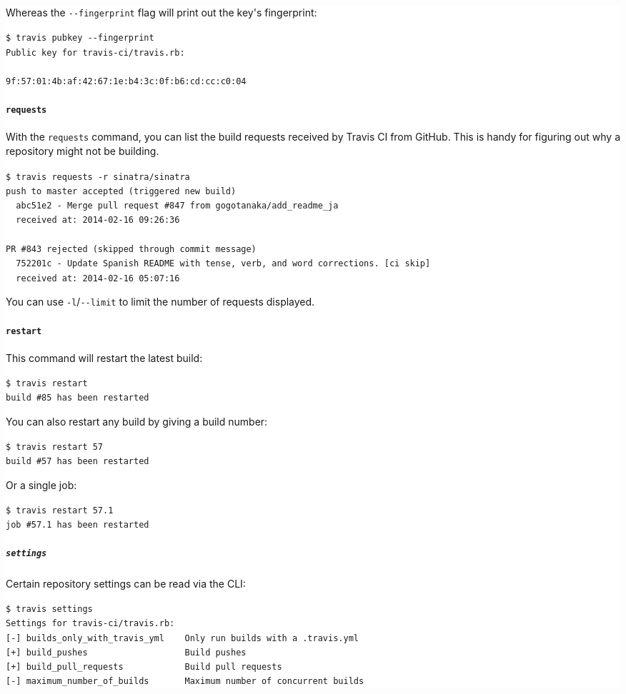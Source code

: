 Whereas the `--fingerprint` flag will print out the key's fingerprint:

``` console
$ travis pubkey --fingerprint
Public key for travis-ci/travis.rb:

9f:57:01:4b:af:42:67:1e:b4:3c:0f:b6:cd:cc:c0:04
```

#### `requests`

With the `requests` command, you can list the build requests received by Travis CI from GitHub. This is handy for figuring out why a repository might not be building.

``` console
$ travis requests -r sinatra/sinatra
push to master accepted (triggered new build)
  abc51e2 - Merge pull request #847 from gogotanaka/add_readme_ja
  received at: 2014-02-16 09:26:36

PR #843 rejected (skipped through commit message)
  752201c - Update Spanish README with tense, verb, and word corrections. [ci skip]
  received at: 2014-02-16 05:07:16
```

You can use `-l`/`--limit` to limit the number of requests displayed.

#### `restart`

This command will restart the latest build:

``` console
$ travis restart
build #85 has been restarted
```

You can also restart any build by giving a build number:

``` console
$ travis restart 57
build #57 has been restarted
```

Or a single job:

``` console
$ travis restart 57.1
job #57.1 has been restarted
```

##### `settings`

Certain repository settings can be read via the CLI:

``` console
$ travis settings
Settings for travis-ci/travis.rb:
[-] builds_only_with_travis_yml    Only run builds with a .travis.yml
[+] build_pushes                   Build pushes
[+] build_pull_requests            Build pull requests
[-] maximum_number_of_builds       Maximum number of concurrent builds
```
